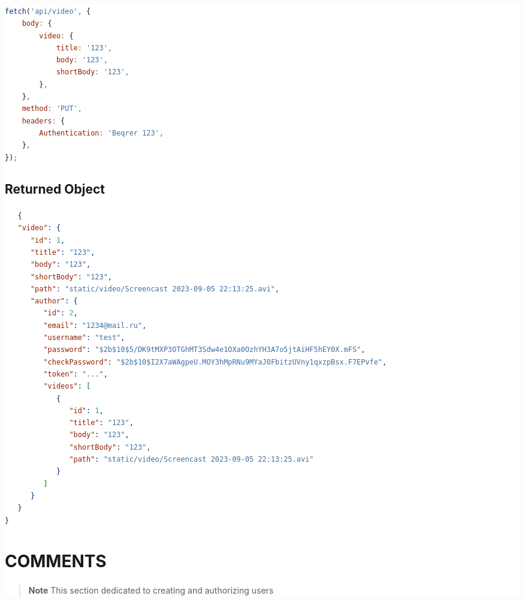 ```javascript
fetch('api/video', {
	body: {
		video: {
			title: '123',
			body: '123',
			shortBody: '123',
		},
	},
	method: 'PUT',
	headers: {
		Authentication: 'Beqrer 123',
	},
});
```

## Returned Object

```JSON
   {
   "video": {
      "id": 1,
      "title": "123",
      "body": "123",
      "shortBody": "123",
      "path": "static/video/Screencast 2023-09-05 22:13:25.avi",
      "author": {
         "id": 2,
         "email": "1234@mail.ru",
         "username": "test",
         "password": "$2b$10$5/DK9tMXP3OTGhMT3Sdw4e1OXa0OzhYH3A7o5jtAiHF5hEY0X.mFS",
         "checkPassword": "$2b$10$I2X7aWAgpeU.MOY3hMpRNu9MYaJ0FbitzUVny1qxzpBsx.F7EPvfe",
         "token": "...",
         "videos": [
            {
               "id": 1,
               "title": "123",
               "body": "123",
               "shortBody": "123",
               "path": "static/video/Screencast 2023-09-05 22:13:25.avi"
            }
         ]
      }
   }
}
```

# COMMENTS

> **Note**
> This section dedicated to creating and authorizing users
